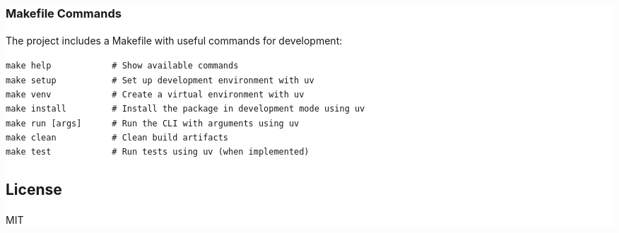 ### Makefile Commands

The project includes a Makefile with useful commands for development:

```
make help            # Show available commands
make setup           # Set up development environment with uv
make venv            # Create a virtual environment with uv
make install         # Install the package in development mode using uv
make run [args]      # Run the CLI with arguments using uv
make clean           # Clean build artifacts
make test            # Run tests using uv (when implemented)
```

## License

MIT

